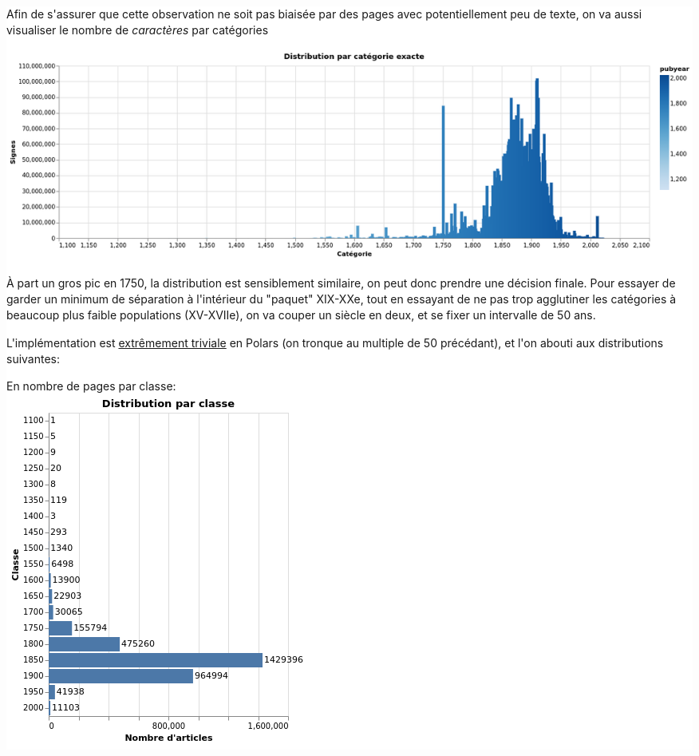 Afin de s'assurer que cette observation ne soit pas biaisée par des pages avec potentiellement peu de texte, on va aussi visualiser le nombre de *caractères* par catégories

[![](figures/clean-cats-distrib-chars.png)](figures/clean-cats-distrib-chars.html)

À part un gros pic en 1750, la distribution est sensiblement similaire, on peut donc prendre une décision finale. Pour essayer de garder un minimum de séparation à l'intérieur du "paquet" XIX-XXe, tout en essayant de ne pas trop agglutiner les catégories à beaucoup plus faible populations (XV-XVIIe), on va couper un siècle en deux, et se fixer un intervalle de 50 ans.

L'implémentation est [extrêmement triviale](https://github.com/16arpi/fouille-texte-2025/blob/061316cb974473dff16c25912fbc08c0b24d689e/fouille/dataset.py#L73-L77) en Polars (on tronque au multiple de 50 précédant), et l'on abouti aux distributions suivantes:

En nombre de pages par classe:  
[![](figures/gold-cats-distrib.png)](figures/gold-cats-distrib.html)

